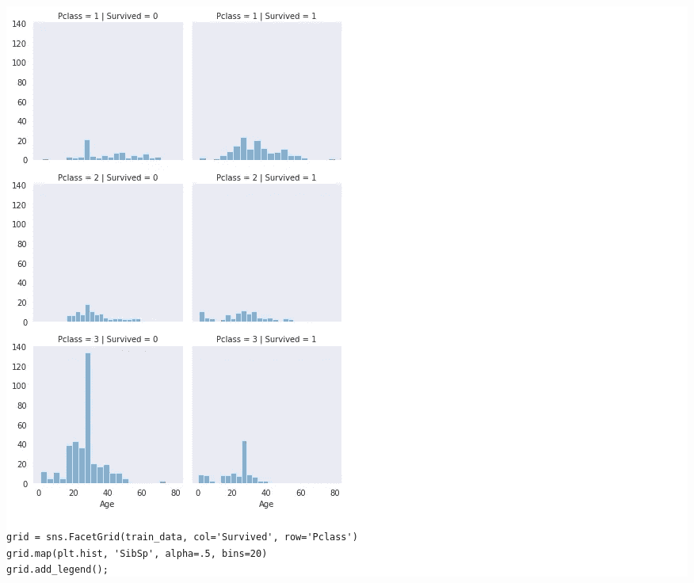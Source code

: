 ![](img/754f216e3d1288e5ee18cfc2b4739e3f.png)

```
grid = sns.FacetGrid(train_data, col='Survived', row='Pclass')
grid.map(plt.hist, 'SibSp', alpha=.5, bins=20)
grid.add_legend();
```
